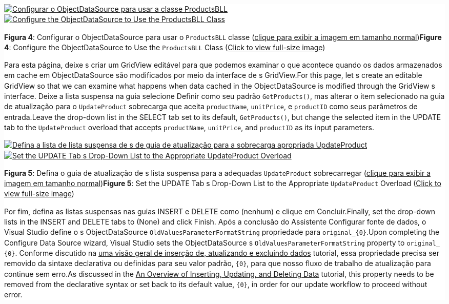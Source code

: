 
<span data-ttu-id="e3a20-175">[![Configurar o ObjectDataSource para usar a classe ProductsBLL](caching-data-with-the-objectdatasource-vb/_static/image7.png)](caching-data-with-the-objectdatasource-vb/_static/image6.png)</span><span class="sxs-lookup"><span data-stu-id="e3a20-175">[![Configure the ObjectDataSource to Use the ProductsBLL Class](caching-data-with-the-objectdatasource-vb/_static/image7.png)](caching-data-with-the-objectdatasource-vb/_static/image6.png)</span></span>

<span data-ttu-id="e3a20-176">**Figura 4**: Configurar o ObjectDataSource para usar o `ProductsBLL` classe ([clique para exibir a imagem em tamanho normal](caching-data-with-the-objectdatasource-vb/_static/image8.png))</span><span class="sxs-lookup"><span data-stu-id="e3a20-176">**Figure 4**: Configure the ObjectDataSource to Use the `ProductsBLL` Class ([Click to view full-size image](caching-data-with-the-objectdatasource-vb/_static/image8.png))</span></span>


<span data-ttu-id="e3a20-177">Para esta página, deixe s criar um GridView editável para que podemos examinar o que acontece quando os dados armazenados em cache em ObjectDataSource são modificados por meio da interface de s GridView.</span><span class="sxs-lookup"><span data-stu-id="e3a20-177">For this page, let s create an editable GridView so that we can examine what happens when data cached in the ObjectDataSource is modified through the GridView s interface.</span></span> <span data-ttu-id="e3a20-178">Deixe a lista suspensa na guia selecione Definir como seu padrão `GetProducts()`, mas alterar o item selecionado na guia de atualização para o `UpdateProduct` sobrecarga que aceita `productName`, `unitPrice`, e `productID` como seus parâmetros de entrada.</span><span class="sxs-lookup"><span data-stu-id="e3a20-178">Leave the drop-down list in the SELECT tab set to its default, `GetProducts()`, but change the selected item in the UPDATE tab to the `UpdateProduct` overload that accepts `productName`, `unitPrice`, and `productID` as its input parameters.</span></span>


<span data-ttu-id="e3a20-179">[![Defina a lista de lista suspensa de s de guia de atualização para a sobrecarga apropriada UpdateProduct](caching-data-with-the-objectdatasource-vb/_static/image10.png)](caching-data-with-the-objectdatasource-vb/_static/image9.png)</span><span class="sxs-lookup"><span data-stu-id="e3a20-179">[![Set the UPDATE Tab s Drop-Down List to the Appropriate UpdateProduct Overload](caching-data-with-the-objectdatasource-vb/_static/image10.png)](caching-data-with-the-objectdatasource-vb/_static/image9.png)</span></span>

<span data-ttu-id="e3a20-180">**Figura 5**: Defina o guia de atualização de s lista suspensa para a adequadas `UpdateProduct` sobrecarregar ([clique para exibir a imagem em tamanho normal](caching-data-with-the-objectdatasource-vb/_static/image11.png))</span><span class="sxs-lookup"><span data-stu-id="e3a20-180">**Figure 5**: Set the UPDATE Tab s Drop-Down List to the Appropriate `UpdateProduct` Overload ([Click to view full-size image](caching-data-with-the-objectdatasource-vb/_static/image11.png))</span></span>


<span data-ttu-id="e3a20-181">Por fim, defina as listas suspensas nas guias INSERT e DELETE como (nenhum) e clique em Concluir.</span><span class="sxs-lookup"><span data-stu-id="e3a20-181">Finally, set the drop-down lists in the INSERT and DELETE tabs to (None) and click Finish.</span></span> <span data-ttu-id="e3a20-182">Após a conclusão do Assistente Configurar fonte de dados, o Visual Studio define o s ObjectDataSource `OldValuesParameterFormatString` propriedade para `original_{0}`.</span><span class="sxs-lookup"><span data-stu-id="e3a20-182">Upon completing the Configure Data Source wizard, Visual Studio sets the ObjectDataSource s `OldValuesParameterFormatString` property to `original_{0}`.</span></span> <span data-ttu-id="e3a20-183">Conforme discutido na [uma visão geral de inserção de, atualizando e excluindo dados](../editing-inserting-and-deleting-data/an-overview-of-inserting-updating-and-deleting-data-vb.md) tutorial, essa propriedade precisa ser removido da sintaxe declarativa ou definidas para seu valor padrão, `{0}`, para que nosso fluxo de trabalho de atualização para continue sem erro.</span><span class="sxs-lookup"><span data-stu-id="e3a20-183">As discussed in the [An Overview of Inserting, Updating, and Deleting Data](../editing-inserting-and-deleting-data/an-overview-of-inserting-updating-and-deleting-data-vb.md) tutorial, this property needs to be removed from the declarative syntax or set back to its default value, `{0}`, in order for our update workflow to proceed without error.</span></span>
